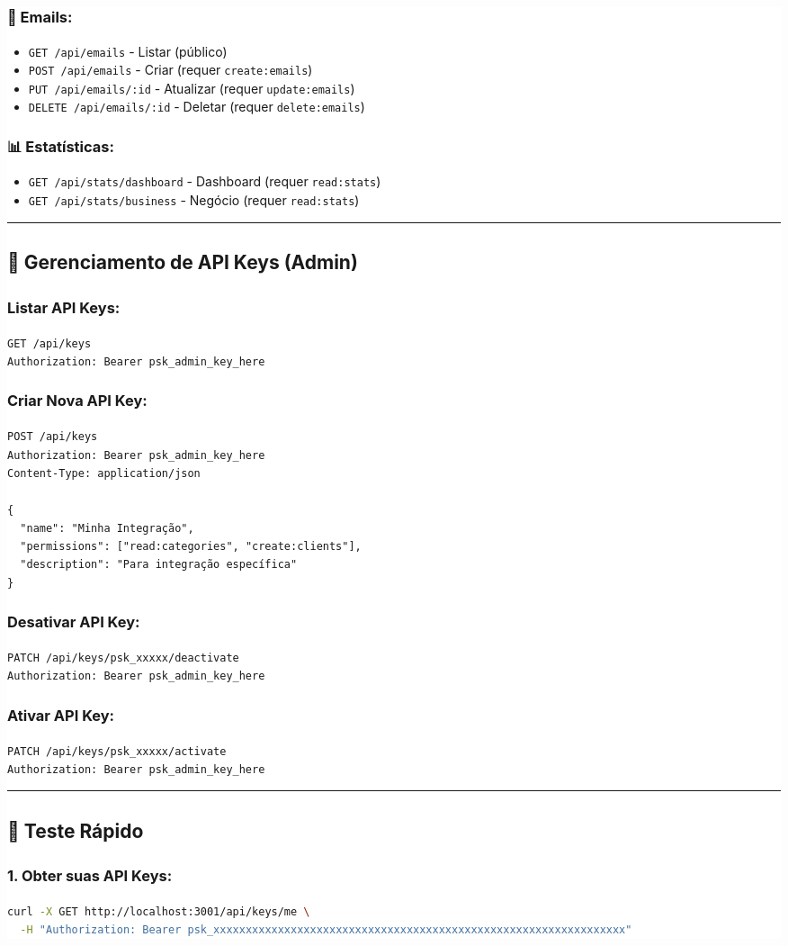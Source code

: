 ### **📧 Emails:**
- `GET /api/emails` - Listar (público)
- `POST /api/emails` - Criar (requer `create:emails`)
- `PUT /api/emails/:id` - Atualizar (requer `update:emails`)
- `DELETE /api/emails/:id` - Deletar (requer `delete:emails`)

### **📊 Estatísticas:**
- `GET /api/stats/dashboard` - Dashboard (requer `read:stats`)
- `GET /api/stats/business` - Negócio (requer `read:stats`)

---

## 🔧 **Gerenciamento de API Keys (Admin)**

### **Listar API Keys:**
```http
GET /api/keys
Authorization: Bearer psk_admin_key_here
```

### **Criar Nova API Key:**
```http
POST /api/keys
Authorization: Bearer psk_admin_key_here
Content-Type: application/json

{
  "name": "Minha Integração",
  "permissions": ["read:categories", "create:clients"],
  "description": "Para integração específica"
}
```

### **Desativar API Key:**
```http
PATCH /api/keys/psk_xxxxx/deactivate
Authorization: Bearer psk_admin_key_here
```

### **Ativar API Key:**
```http
PATCH /api/keys/psk_xxxxx/activate
Authorization: Bearer psk_admin_key_here
```

---

## 🧪 **Teste Rápido**

### **1. Obter suas API Keys:**
```bash
curl -X GET http://localhost:3001/api/keys/me \
  -H "Authorization: Bearer psk_xxxxxxxxxxxxxxxxxxxxxxxxxxxxxxxxxxxxxxxxxxxxxxxxxxxxxxxxxxxxxxxx"
```
